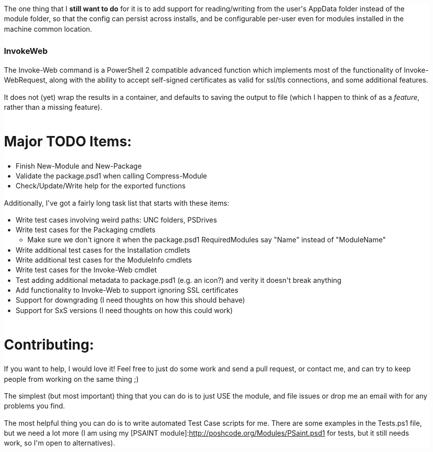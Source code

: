 The one thing that I **still want to do** for it is to add support for reading/writing from the user's AppData folder instead of the module folder, so that the config can persist across installs, and be configurable per-user even for modules installed in the machine common location.

### InvokeWeb

The Invoke-Web command is a PowerShell 2 compatible advanced function which implements most of the functionality of Invoke-WebRequest, along with the ability to accept self-signed certificates as valid for ssl/tls connections, and some additional features.

It does not (yet) wrap the results in a container, and defaults to saving the output to file (which I happen to think of as a _feature_, rather than a missing feature).


Major TODO Items:
=================

- Finish New-Module and New-Package
- Validate the package.psd1 when calling Compress-Module
- Check/Update/Write help for the exported functions


Additionally, I've got a fairly long task list that starts with these items:

- Write test cases involving weird paths: UNC folders, PSDrives
- Write test cases for the Packaging cmdlets
   - Make sure we don't ignore it when the package.psd1 RequiredModules say "Name" instead of "ModuleName"
- Write additional test cases for the Installation cmdlets
- Write additional test cases for the ModuleInfo cmdlets
- Write test cases for the Invoke-Web cmdlet
- Test adding additional metadata to package.psd1 (e.g. an icon?) and verity it doesn't break anything
- Add functionality to Invoke-Web to support ignoring SSL certificates
- Support for downgrading (I need thoughts on how this should behave)
- Support for SxS versions (I need thoughts on how this could work)

Contributing:
=============

If you want to help, I would love it! Feel free to just do some work and send a pull request, or contact me, and can try to keep people from working on the same thing ;)

The simplest (but most important) thing that you can do is to just USE the module, and file issues or drop me an email with for any problems you find.

The most helpful thing you can do is to write automated Test Case scripts for me. There are some examples in the Tests.ps1 file, but we need a lot more (I am using my [PSAINT module]:http://poshcode.org/Modules/PSaint.psd1 for tests, but it still needs work, so I'm open to alternatives).